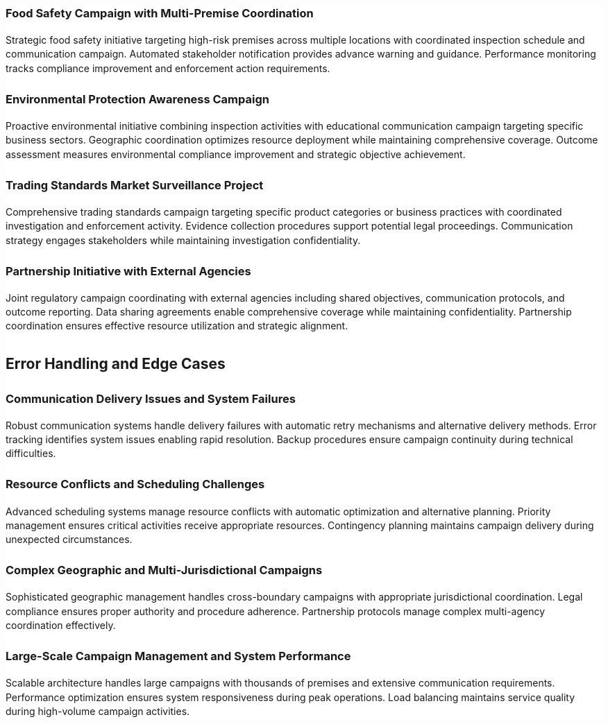 ### Food Safety Campaign with Multi-Premise Coordination
Strategic food safety initiative targeting high-risk premises across multiple locations with coordinated inspection schedule and communication campaign. Automated stakeholder notification provides advance warning and guidance. Performance monitoring tracks compliance improvement and enforcement action requirements.

### Environmental Protection Awareness Campaign
Proactive environmental initiative combining inspection activities with educational communication campaign targeting specific business sectors. Geographic coordination optimizes resource deployment while maintaining comprehensive coverage. Outcome assessment measures environmental compliance improvement and strategic objective achievement.

### Trading Standards Market Surveillance Project
Comprehensive trading standards campaign targeting specific product categories or business practices with coordinated investigation and enforcement activity. Evidence collection procedures support potential legal proceedings. Communication strategy engages stakeholders while maintaining investigation confidentiality.

### Partnership Initiative with External Agencies
Joint regulatory campaign coordinating with external agencies including shared objectives, communication protocols, and outcome reporting. Data sharing agreements enable comprehensive coverage while maintaining confidentiality. Partnership coordination ensures effective resource utilization and strategic alignment.

## Error Handling and Edge Cases

### Communication Delivery Issues and System Failures
Robust communication systems handle delivery failures with automatic retry mechanisms and alternative delivery methods. Error tracking identifies system issues enabling rapid resolution. Backup procedures ensure campaign continuity during technical difficulties.

### Resource Conflicts and Scheduling Challenges
Advanced scheduling systems manage resource conflicts with automatic optimization and alternative planning. Priority management ensures critical activities receive appropriate resources. Contingency planning maintains campaign delivery during unexpected circumstances.

### Complex Geographic and Multi-Jurisdictional Campaigns
Sophisticated geographic management handles cross-boundary campaigns with appropriate jurisdictional coordination. Legal compliance ensures proper authority and procedure adherence. Partnership protocols manage complex multi-agency coordination effectively.

### Large-Scale Campaign Management and System Performance
Scalable architecture handles large campaigns with thousands of premises and extensive communication requirements. Performance optimization ensures system responsiveness during peak operations. Load balancing maintains service quality during high-volume campaign activities.
